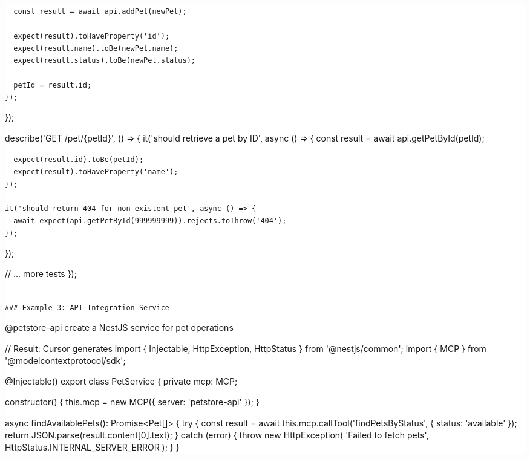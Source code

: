       const result = await api.addPet(newPet);
      
      expect(result).toHaveProperty('id');
      expect(result.name).toBe(newPet.name);
      expect(result.status).toBe(newPet.status);
      
      petId = result.id;
    });
  });

  describe('GET /pet/{petId}', () => {
    it('should retrieve a pet by ID', async () => {
      const result = await api.getPetById(petId);
      
      expect(result.id).toBe(petId);
      expect(result).toHaveProperty('name');
    });

    it('should return 404 for non-existent pet', async () => {
      await expect(api.getPetById(999999999)).rejects.toThrow('404');
    });
  });

  // ... more tests
});
```

### Example 3: API Integration Service

```
@petstore-api create a NestJS service for pet operations

// Result: Cursor generates
import { Injectable, HttpException, HttpStatus } from '@nestjs/common';
import { MCP } from '@modelcontextprotocol/sdk';

@Injectable()
export class PetService {
  private mcp: MCP;

  constructor() {
    this.mcp = new MCP({
      server: 'petstore-api'
    });
  }

  async findAvailablePets(): Promise<Pet[]> {
    try {
      const result = await this.mcp.callTool('findPetsByStatus', {
        status: 'available'
      });
      return JSON.parse(result.content[0].text);
    } catch (error) {
      throw new HttpException(
        'Failed to fetch pets',
        HttpStatus.INTERNAL_SERVER_ERROR
      );
    }
  }
